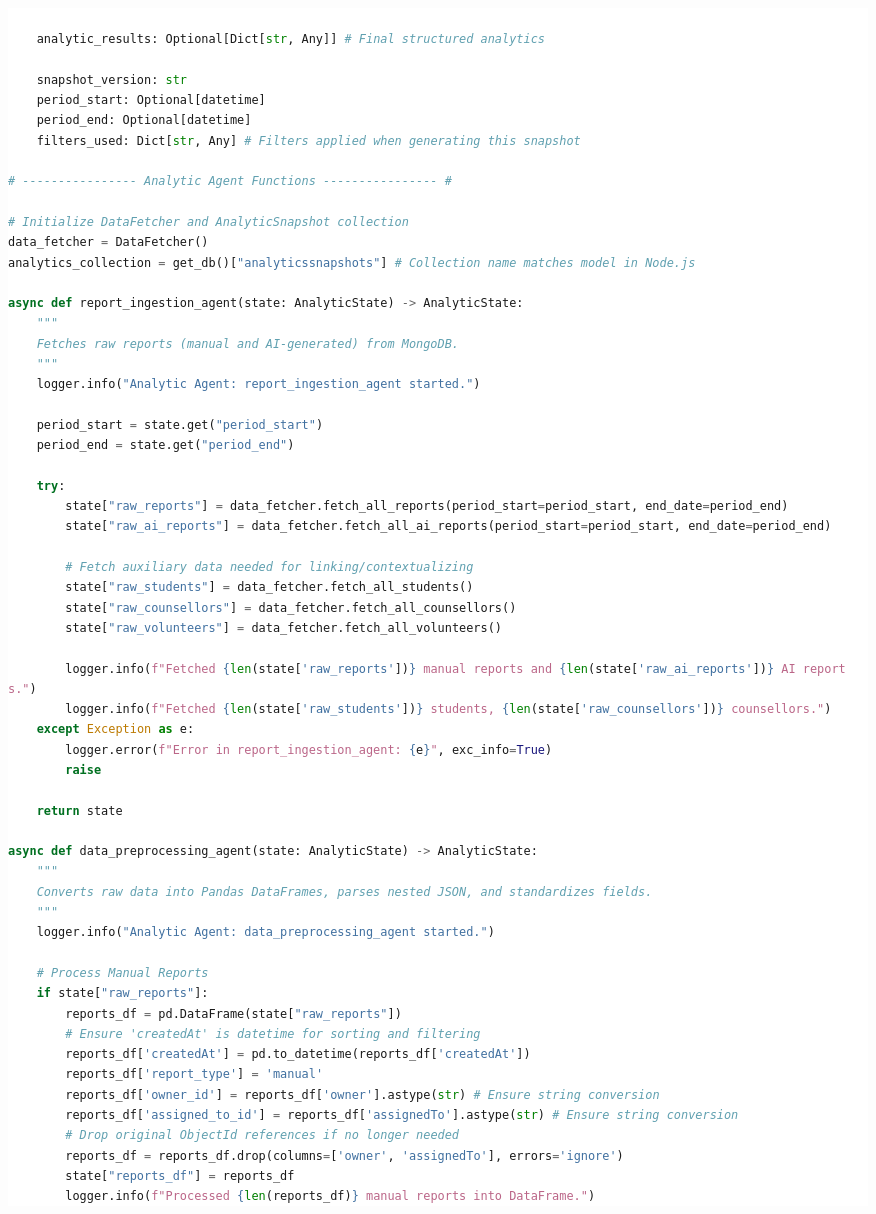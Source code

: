 ```python
    
    analytic_results: Optional[Dict[str, Any]] # Final structured analytics
    
    snapshot_version: str
    period_start: Optional[datetime]
    period_end: Optional[datetime]
    filters_used: Dict[str, Any] # Filters applied when generating this snapshot

# ---------------- Analytic Agent Functions ---------------- #

# Initialize DataFetcher and AnalyticSnapshot collection
data_fetcher = DataFetcher()
analytics_collection = get_db()["analyticssnapshots"] # Collection name matches model in Node.js

async def report_ingestion_agent(state: AnalyticState) -> AnalyticState:
    """
    Fetches raw reports (manual and AI-generated) from MongoDB.
    """
    logger.info("Analytic Agent: report_ingestion_agent started.")
    
    period_start = state.get("period_start")
    period_end = state.get("period_end")

    try:
        state["raw_reports"] = data_fetcher.fetch_all_reports(period_start=period_start, end_date=period_end)
        state["raw_ai_reports"] = data_fetcher.fetch_all_ai_reports(period_start=period_start, end_date=period_end)
        
        # Fetch auxiliary data needed for linking/contextualizing
        state["raw_students"] = data_fetcher.fetch_all_students()
        state["raw_counsellors"] = data_fetcher.fetch_all_counsellors()
        state["raw_volunteers"] = data_fetcher.fetch_all_volunteers()

        logger.info(f"Fetched {len(state['raw_reports'])} manual reports and {len(state['raw_ai_reports'])} AI reports.")
        logger.info(f"Fetched {len(state['raw_students'])} students, {len(state['raw_counsellors'])} counsellors.")
    except Exception as e:
        logger.error(f"Error in report_ingestion_agent: {e}", exc_info=True)
        raise

    return state

async def data_preprocessing_agent(state: AnalyticState) -> AnalyticState:
    """
    Converts raw data into Pandas DataFrames, parses nested JSON, and standardizes fields.
    """
    logger.info("Analytic Agent: data_preprocessing_agent started.")

    # Process Manual Reports
    if state["raw_reports"]:
        reports_df = pd.DataFrame(state["raw_reports"])
        # Ensure 'createdAt' is datetime for sorting and filtering
        reports_df['createdAt'] = pd.to_datetime(reports_df['createdAt'])
        reports_df['report_type'] = 'manual'
        reports_df['owner_id'] = reports_df['owner'].astype(str) # Ensure string conversion
        reports_df['assigned_to_id'] = reports_df['assignedTo'].astype(str) # Ensure string conversion
        # Drop original ObjectId references if no longer needed
        reports_df = reports_df.drop(columns=['owner', 'assignedTo'], errors='ignore')
        state["reports_df"] = reports_df
        logger.info(f"Processed {len(reports_df)} manual reports into DataFrame.")
```